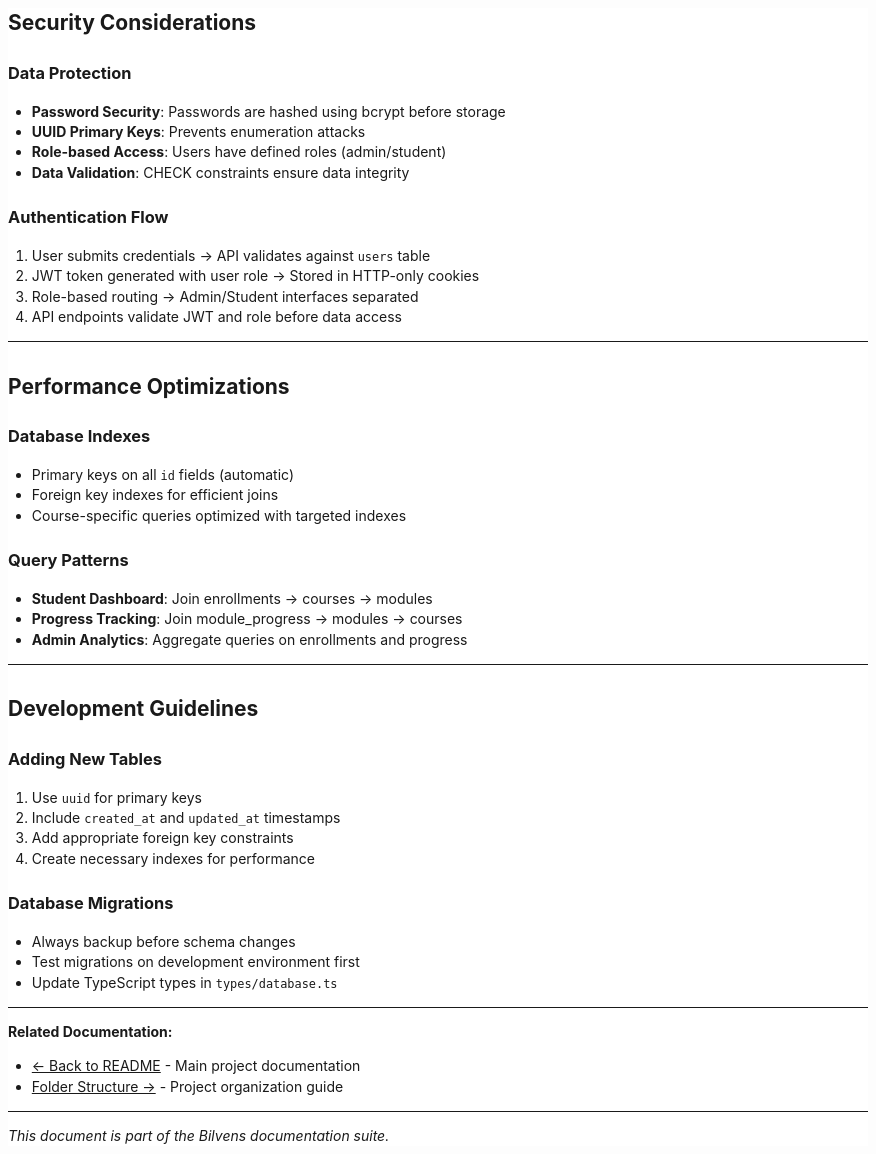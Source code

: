
## Security Considerations

### Data Protection
- **Password Security**: Passwords are hashed using bcrypt before storage
- **UUID Primary Keys**: Prevents enumeration attacks
- **Role-based Access**: Users have defined roles (admin/student)
- **Data Validation**: CHECK constraints ensure data integrity

### Authentication Flow
1. User submits credentials → API validates against `users` table
2. JWT token generated with user role → Stored in HTTP-only cookies
3. Role-based routing → Admin/Student interfaces separated
4. API endpoints validate JWT and role before data access

---

## Performance Optimizations

### Database Indexes
- Primary keys on all `id` fields (automatic)
- Foreign key indexes for efficient joins
- Course-specific queries optimized with targeted indexes

### Query Patterns
- **Student Dashboard**: Join enrollments → courses → modules
- **Progress Tracking**: Join module_progress → modules → courses
- **Admin Analytics**: Aggregate queries on enrollments and progress

---

## Development Guidelines

### Adding New Tables
1. Use `uuid` for primary keys
2. Include `created_at` and `updated_at` timestamps
3. Add appropriate foreign key constraints
4. Create necessary indexes for performance

### Database Migrations
- Always backup before schema changes
- Test migrations on development environment first
- Update TypeScript types in `types/database.ts`

---

**Related Documentation:**
- [← Back to README](README.md) - Main project documentation  
- [Folder Structure →](FOLDER_STRUCTURE.md) - Project organization guide

---
*This document is part of the Bilvens documentation suite.*